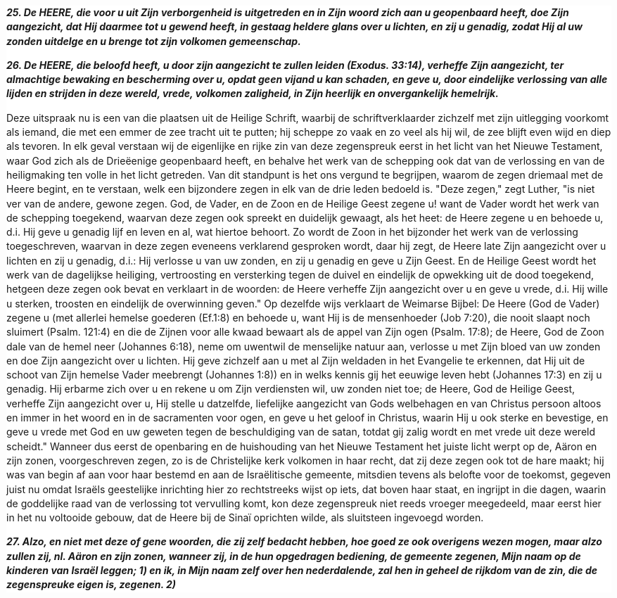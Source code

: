 ***25. De HEERE, die voor u uit Zijn verborgenheid is uitgetreden en in Zijn woord zich aan u geopenbaard heeft, doe Zijn aangezicht, dat Hij daarmee tot u gewend heeft, in gestaag heldere glans over u lichten, en zij u genadig, zodat Hij al uw zonden uitdelge en u brenge tot zijn volkomen gemeenschap.***

***26. De HEERE, die beloofd heeft, u door zijn aangezicht te zullen leiden (Exodus. 33:14), verheffe Zijn aangezicht, ter almachtige bewaking en bescherming over u, opdat geen vijand u kan schaden, en geve u, door eindelijke verlossing van alle lijden en strijden in deze wereld, vrede, volkomen zaligheid, in Zijn heerlijk en onvergankelijk hemelrijk.***

Deze uitspraak nu is een van die plaatsen uit de Heilige Schrift, waarbij de schriftverklaarder zichzelf met zijn uitlegging voorkomt als iemand, die met een emmer de zee tracht uit te putten; hij scheppe zo vaak en zo veel als hij wil, de zee blijft even wijd en diep als tevoren. In elk geval verstaan wij de eigenlijke en rijke zin van deze zegenspreuk eerst in het licht van het Nieuwe Testament, waar God zich als de Drieëenige geopenbaard heeft, en behalve het werk van de schepping ook dat van de verlossing en van de heiligmaking ten volle in het licht getreden. Van dit standpunt is het ons vergund te begrijpen, waarom de zegen driemaal met de Heere begint, en te verstaan, welk een bijzondere zegen in elk van de drie leden bedoeld is. "Deze zegen," zegt Luther, "is niet ver van de andere, gewone zegen. God, de Vader, en de Zoon en de Heilige Geest zegene u! want de Vader wordt het werk van de schepping toegekend, waarvan deze zegen ook spreekt en duidelijk gewaagt, als het heet: de Heere zegene u en behoede u, d.i. Hij geve u genadig lijf en leven en al, wat hiertoe behoort. Zo wordt de Zoon in het bijzonder het werk van de verlossing toegeschreven, waarvan in deze zegen eveneens verklarend gesproken wordt, daar hij zegt, de Heere late Zijn aangezicht over u lichten en zij u genadig, d.i.: Hij verlosse u van uw zonden, en zij u genadig en geve u Zijn Geest. En de Heilige Geest wordt het werk van de dagelijkse heiliging, vertroosting en versterking tegen de duivel en eindelijk de opwekking uit de dood toegekend, hetgeen deze zegen ook bevat en verklaart in de woorden: de Heere verheffe Zijn aangezicht over u en geve u vrede, d.i. Hij wille u sterken, troosten en eindelijk de overwinning geven." Op dezelfde wijs verklaart de Weimarse Bijbel: De Heere (God de Vader) zegene u (met allerlei hemelse goederen (Ef.1:8) en behoede u, want Hij is de mensenhoeder (Job 7:20), die nooit slaapt noch sluimert (Psalm. 121:4) en die de Zijnen voor alle kwaad bewaart als de appel van Zijn ogen (Psalm. 17:8); de Heere, God de Zoon dale van de hemel neer (Johannes 6:18), neme om uwentwil de menselijke natuur aan, verlosse u met Zijn bloed van uw zonden en doe Zijn aangezicht over u lichten. Hij geve zichzelf aan u met al Zijn weldaden in het Evangelie te erkennen, dat Hij uit de schoot van Zijn hemelse Vader meebrengt (Johannes 1:8)) en in welks kennis gij het eeuwige leven hebt (Johannes 17:3) en zij u genadig. Hij erbarme zich over u en rekene u om Zijn verdiensten wil, uw zonden niet toe; de Heere, God de Heilige Geest, verheffe Zijn aangezicht over u, Hij stelle u datzelfde, liefelijke aangezicht van Gods welbehagen en van Christus persoon altoos en immer in het woord en in de sacramenten voor ogen, en geve u het geloof in Christus, waarin Hij u ook sterke en bevestige, en geve u vrede met God en uw geweten tegen de beschuldiging van de satan, totdat gij zalig wordt en met vrede uit deze wereld scheidt." Wanneer dus eerst de openbaring en de huishouding van het Nieuwe Testament het juiste licht werpt op de, Aäron en zijn zonen, voorgeschreven zegen, zo is de Christelijke kerk volkomen in haar recht, dat zij deze zegen ook tot de hare maakt; hij was van begin af aan voor haar bestemd en aan de Israëlitische gemeente, mitsdien tevens als belofte voor de toekomst, gegeven juist nu omdat Israëls geestelijke inrichting hier zo rechtstreeks wijst op iets, dat boven haar staat, en ingrijpt in die dagen, waarin de goddelijke raad van de verlossing tot vervulling komt, kon deze zegenspreuk niet reeds vroeger meegedeeld, maar eerst hier in het nu voltooide gebouw, dat de Heere bij de Sinaï oprichten wilde, als sluitsteen ingevoegd worden.

***27. Alzo, en niet met deze of gene woorden, die zij zelf bedacht hebben, hoe goed ze ook overigens wezen mogen, maar alzo zullen zij, nl. Aäron en zijn zonen, wanneer zij, in de hun opgedragen bediening, de gemeente zegenen, Mijn naam op de kinderen van Israël leggen; 1) en ik, in Mijn naam zelf over hen nederdalende, zal hen in geheel de rijkdom van de zin, die de zegenspreuke eigen is, zegenen. 2)***
